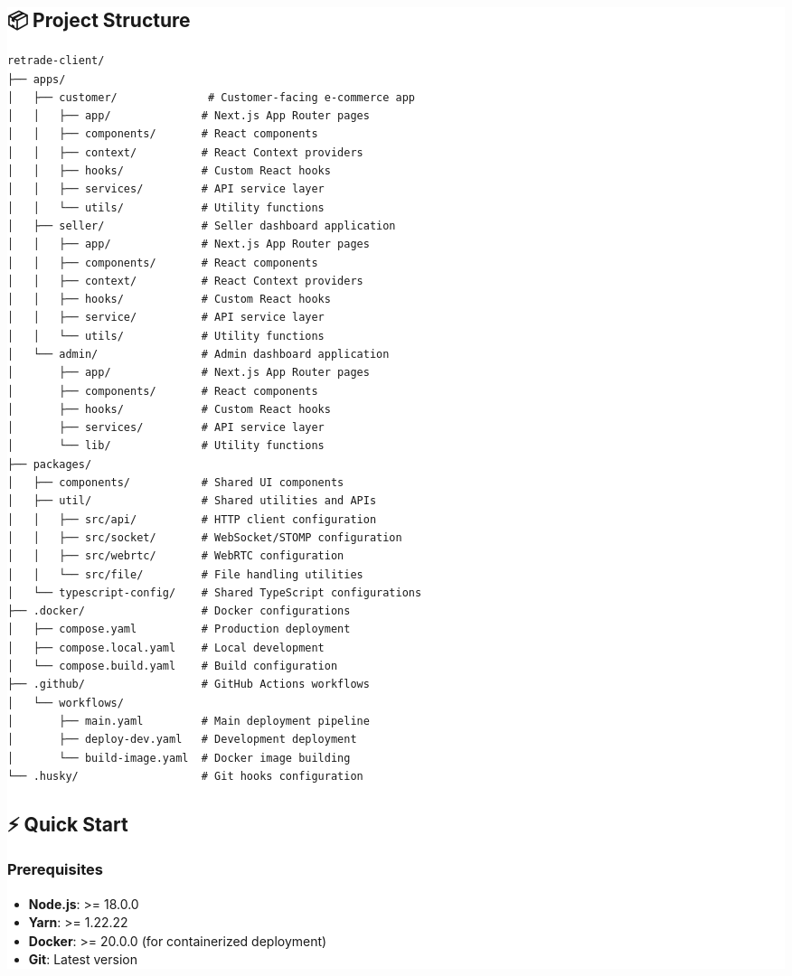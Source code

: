 ## 📦 Project Structure

```
retrade-client/
├── apps/
│   ├── customer/              # Customer-facing e-commerce app
│   │   ├── app/              # Next.js App Router pages
│   │   ├── components/       # React components
│   │   ├── context/          # React Context providers
│   │   ├── hooks/            # Custom React hooks
│   │   ├── services/         # API service layer
│   │   └── utils/            # Utility functions
│   ├── seller/               # Seller dashboard application
│   │   ├── app/              # Next.js App Router pages
│   │   ├── components/       # React components
│   │   ├── context/          # React Context providers
│   │   ├── hooks/            # Custom React hooks
│   │   ├── service/          # API service layer
│   │   └── utils/            # Utility functions
│   └── admin/                # Admin dashboard application
│       ├── app/              # Next.js App Router pages
│       ├── components/       # React components
│       ├── hooks/            # Custom React hooks
│       ├── services/         # API service layer
│       └── lib/              # Utility functions
├── packages/
│   ├── components/           # Shared UI components
│   ├── util/                 # Shared utilities and APIs
│   │   ├── src/api/          # HTTP client configuration
│   │   ├── src/socket/       # WebSocket/STOMP configuration
│   │   ├── src/webrtc/       # WebRTC configuration
│   │   └── src/file/         # File handling utilities
│   └── typescript-config/    # Shared TypeScript configurations
├── .docker/                  # Docker configurations
│   ├── compose.yaml          # Production deployment
│   ├── compose.local.yaml    # Local development
│   └── compose.build.yaml    # Build configuration
├── .github/                  # GitHub Actions workflows
│   └── workflows/
│       ├── main.yaml         # Main deployment pipeline
│       ├── deploy-dev.yaml   # Development deployment
│       └── build-image.yaml  # Docker image building
└── .husky/                   # Git hooks configuration
```

## ⚡ Quick Start

### Prerequisites

- **Node.js**: >= 18.0.0
- **Yarn**: >= 1.22.22
- **Docker**: >= 20.0.0 (for containerized deployment)
- **Git**: Latest version
